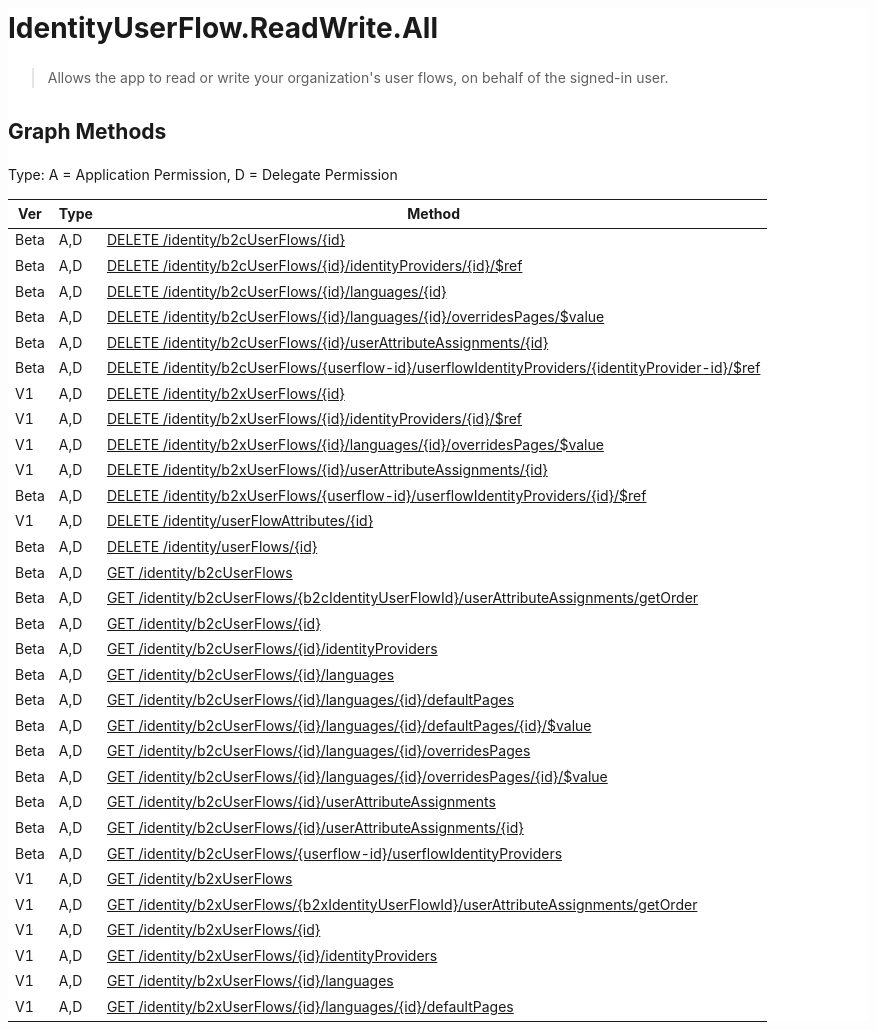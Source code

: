 # IdentityUserFlow.ReadWrite.All

> Allows the app to read or write your organization's user flows, on behalf of the signed-in user.
## Graph Methods

Type: A = Application Permission, D = Delegate Permission

|Ver|Type|Method|
|-------|----|------|
|Beta|A,D|[DELETE /identity/b2cUserFlows/{id}](https://docs.microsoft.com/graph/api/b2cidentityuserflow-delete?view=graph-rest-beta&tabs=http)|
|Beta|A,D|[DELETE /identity/b2cUserFlows/{id}/identityProviders/{id}/$ref](https://docs.microsoft.com/graph/api/b2cidentityuserflow-delete-identityproviders?view=graph-rest-beta&tabs=http)|
|Beta|A,D|[DELETE /identity/b2cUserFlows/{id}/languages/{id}](https://docs.microsoft.com/graph/api/userflowlanguageconfiguration-delete?view=graph-rest-beta&tabs=http)|
|Beta|A,D|[DELETE /identity/b2cUserFlows/{id}/languages/{id}/overridesPages/$value](https://docs.microsoft.com/graph/api/userflowlanguagepage-delete?view=graph-rest-beta&tabs=http)|
|Beta|A,D|[DELETE /identity/b2cUserFlows/{id}/userAttributeAssignments/{id}](https://docs.microsoft.com/graph/api/identityuserflowattributeassignment-delete?view=graph-rest-beta&tabs=http)|
|Beta|A,D|[DELETE /identity/b2cUserFlows/{userflow-id}/userflowIdentityProviders/{identityProvider-id}/$ref](https://docs.microsoft.com/graph/api/b2cidentityuserflow-delete-userflowidentityproviders?view=graph-rest-beta&tabs=http)|
|V1|A,D|[DELETE /identity/b2xUserFlows/{id}](https://docs.microsoft.com/graph/api/b2xidentityuserflow-delete?view=graph-rest-1.0&tabs=http)|
|V1|A,D|[DELETE /identity/b2xUserFlows/{id}/identityProviders/{id}/$ref](https://docs.microsoft.com/graph/api/b2xidentityuserflow-delete-identityproviders?view=graph-rest-1.0&tabs=http)|
|V1|A,D|[DELETE /identity/b2xUserFlows/{id}/languages/{id}/overridesPages/$value](https://docs.microsoft.com/graph/api/userflowlanguagepage-delete?view=graph-rest-1.0&tabs=http)|
|V1|A,D|[DELETE /identity/b2xUserFlows/{id}/userAttributeAssignments/{id}](https://docs.microsoft.com/graph/api/identityuserflowattributeassignment-delete?view=graph-rest-1.0&tabs=http)|
|Beta|A,D|[DELETE /identity/b2xUserFlows/{userflow-id}/userflowIdentityProviders/{id}/$ref](https://docs.microsoft.com/graph/api/b2xidentityuserflow-delete-userflowidentityproviders?view=graph-rest-beta&tabs=http)|
|V1|A,D|[DELETE /identity/userFlowAttributes/{id}](https://docs.microsoft.com/graph/api/identityuserflowattribute-delete?view=graph-rest-1.0&tabs=http)|
|Beta|A,D|[DELETE /identity/userFlows/{id}](https://docs.microsoft.com/graph/api/identityuserflow-delete?view=graph-rest-beta&tabs=http)|
|Beta|A,D|[GET /identity/b2cUserFlows](https://docs.microsoft.com/graph/api/identitycontainer-list-b2cuserflows?view=graph-rest-beta&tabs=http)|
|Beta|A,D|[GET /identity/b2cUserFlows/{b2cIdentityUserFlowId}/userAttributeAssignments/getOrder](https://docs.microsoft.com/graph/api/identityuserflowattributeassignment-getorder?view=graph-rest-beta&tabs=http)|
|Beta|A,D|[GET /identity/b2cUserFlows/{id}](https://docs.microsoft.com/graph/api/b2cidentityuserflow-get?view=graph-rest-beta&tabs=http)|
|Beta|A,D|[GET /identity/b2cUserFlows/{id}/identityProviders](https://docs.microsoft.com/graph/api/b2cidentityuserflow-list-identityproviders?view=graph-rest-beta&tabs=http)|
|Beta|A,D|[GET /identity/b2cUserFlows/{id}/languages](https://docs.microsoft.com/graph/api/b2cidentityuserflow-list-languages?view=graph-rest-beta&tabs=http)|
|Beta|A,D|[GET /identity/b2cUserFlows/{id}/languages/{id}/defaultPages](https://docs.microsoft.com/graph/api/userflowlanguageconfiguration-list-defaultpages?view=graph-rest-beta&tabs=http)|
|Beta|A,D|[GET /identity/b2cUserFlows/{id}/languages/{id}/defaultPages/{id}/$value](https://docs.microsoft.com/graph/api/userflowlanguagepage-get?view=graph-rest-beta&tabs=http)|
|Beta|A,D|[GET /identity/b2cUserFlows/{id}/languages/{id}/overridesPages](https://docs.microsoft.com/graph/api/userflowlanguageconfiguration-list-overridespages?view=graph-rest-beta&tabs=http)|
|Beta|A,D|[GET /identity/b2cUserFlows/{id}/languages/{id}/overridesPages/{id}/$value](https://docs.microsoft.com/graph/api/userflowlanguagepage-get?view=graph-rest-beta&tabs=http)|
|Beta|A,D|[GET /identity/b2cUserFlows/{id}/userAttributeAssignments](https://docs.microsoft.com/graph/api/b2cidentityuserflow-list-userattributeassignments?view=graph-rest-beta&tabs=http)|
|Beta|A,D|[GET /identity/b2cUserFlows/{id}/userAttributeAssignments/{id}](https://docs.microsoft.com/graph/api/identityuserflowattributeassignment-get?view=graph-rest-beta&tabs=http)|
|Beta|A,D|[GET /identity/b2cUserFlows/{userflow-id}/userflowIdentityProviders](https://docs.microsoft.com/graph/api/b2cidentityuserflow-list-userflowidentityproviders?view=graph-rest-beta&tabs=http)|
|V1|A,D|[GET /identity/b2xUserFlows](https://docs.microsoft.com/graph/api/identitycontainer-list-b2xuserflows?view=graph-rest-1.0&tabs=http)|
|V1|A,D|[GET /identity/b2xUserFlows/{b2xIdentityUserFlowId}/userAttributeAssignments/getOrder](https://docs.microsoft.com/graph/api/identityuserflowattributeassignment-getorder?view=graph-rest-1.0&tabs=http)|
|V1|A,D|[GET /identity/b2xUserFlows/{id}](https://docs.microsoft.com/graph/api/b2xidentityuserflow-get?view=graph-rest-1.0&tabs=http)|
|V1|A,D|[GET /identity/b2xUserFlows/{id}/identityProviders](https://docs.microsoft.com/graph/api/b2xidentityuserflow-list-identityproviders?view=graph-rest-1.0&tabs=http)|
|V1|A,D|[GET /identity/b2xUserFlows/{id}/languages](https://docs.microsoft.com/graph/api/b2xidentityuserflow-list-languages?view=graph-rest-1.0&tabs=http)|
|V1|A,D|[GET /identity/b2xUserFlows/{id}/languages/{id}/defaultPages](https://docs.microsoft.com/graph/api/userflowlanguageconfiguration-list-defaultpages?view=graph-rest-1.0&tabs=http)|